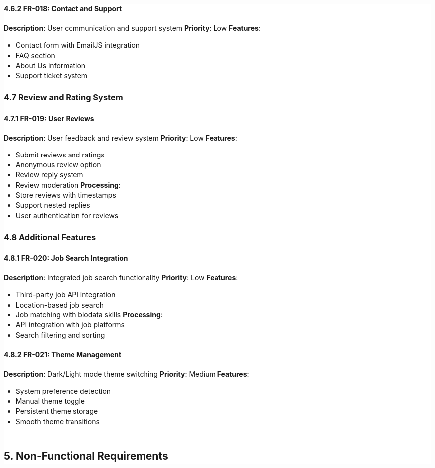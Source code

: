 #### 4.6.2 FR-018: Contact and Support
**Description**: User communication and support system
**Priority**: Low
**Features**:
- Contact form with EmailJS integration
- FAQ section
- About Us information
- Support ticket system

### 4.7 Review and Rating System

#### 4.7.1 FR-019: User Reviews
**Description**: User feedback and review system
**Priority**: Low
**Features**:
- Submit reviews and ratings
- Anonymous review option
- Review reply system
- Review moderation
**Processing**:
- Store reviews with timestamps
- Support nested replies
- User authentication for reviews

### 4.8 Additional Features

#### 4.8.1 FR-020: Job Search Integration
**Description**: Integrated job search functionality
**Priority**: Low
**Features**:
- Third-party job API integration
- Location-based job search
- Job matching with biodata skills
**Processing**:
- API integration with job platforms
- Search filtering and sorting

#### 4.8.2 FR-021: Theme Management
**Description**: Dark/Light mode theme switching
**Priority**: Medium
**Features**:
- System preference detection
- Manual theme toggle
- Persistent theme storage
- Smooth theme transitions

---

## 5. Non-Functional Requirements
